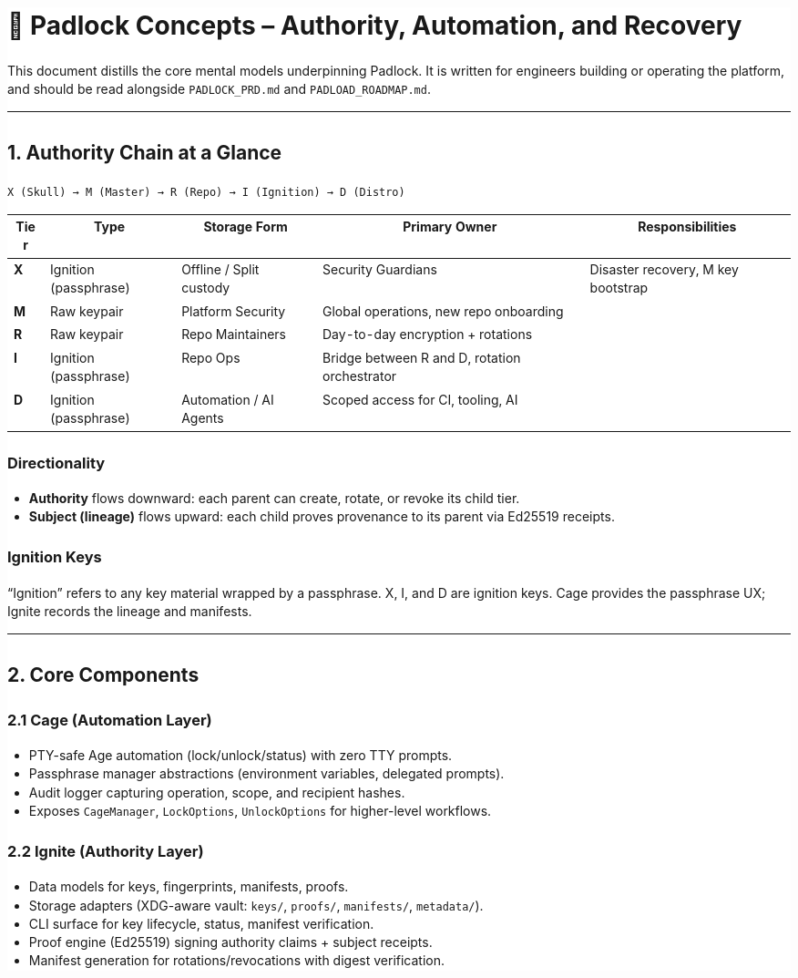 # 🔑 Padlock Concepts – Authority, Automation, and Recovery

This document distills the core mental models underpinning Padlock. It is written for engineers building or operating the platform, and should be read alongside `PADLOCK_PRD.md` and `PADLOAD_ROADMAP.md`.

---

## 1. Authority Chain at a Glance

```
X (Skull) → M (Master) → R (Repo) → I (Ignition) → D (Distro)
```

| Tier | Type | Storage Form | Primary Owner | Responsibilities |
|------|------|--------------|---------------|------------------|
| **X** | Ignition (passphrase) | Offline / Split custody | Security Guardians | Disaster recovery, M key bootstrap |
| **M** | Raw keypair | Platform Security | Global operations, new repo onboarding |
| **R** | Raw keypair | Repo Maintainers | Day-to-day encryption + rotations |
| **I** | Ignition (passphrase) | Repo Ops | Bridge between R and D, rotation orchestrator |
| **D** | Ignition (passphrase) | Automation / AI Agents | Scoped access for CI, tooling, AI |

### Directionality
- **Authority** flows downward: each parent can create, rotate, or revoke its child tier.
- **Subject (lineage)** flows upward: each child proves provenance to its parent via Ed25519 receipts.

### Ignition Keys
“Ignition” refers to any key material wrapped by a passphrase. X, I, and D are ignition keys. Cage provides the passphrase UX; Ignite records the lineage and manifests.

---

## 2. Core Components

### 2.1 Cage (Automation Layer)
- PTY-safe Age automation (lock/unlock/status) with zero TTY prompts.
- Passphrase manager abstractions (environment variables, delegated prompts).
- Audit logger capturing operation, scope, and recipient hashes.
- Exposes `CageManager`, `LockOptions`, `UnlockOptions` for higher-level workflows.

### 2.2 Ignite (Authority Layer)
- Data models for keys, fingerprints, manifests, proofs.
- Storage adapters (XDG-aware vault: `keys/`, `proofs/`, `manifests/`, `metadata/`).
- CLI surface for key lifecycle, status, manifest verification.
- Proof engine (Ed25519) signing authority claims + subject receipts.
- Manifest generation for rotations/revocations with digest verification.
